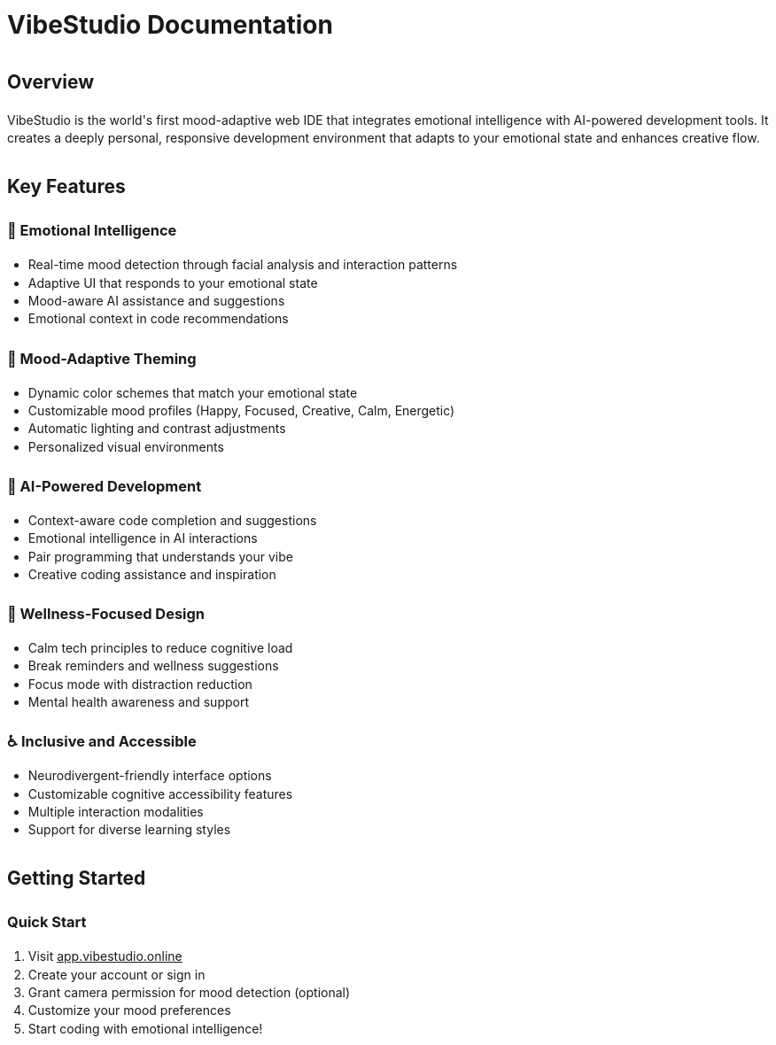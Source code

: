 # VibeStudio Documentation

## Overview

VibeStudio is the world's first mood-adaptive web IDE that integrates emotional intelligence with AI-powered development tools. It creates a deeply personal, responsive development environment that adapts to your emotional state and enhances creative flow.

## Key Features

### 🧠 Emotional Intelligence
- Real-time mood detection through facial analysis and interaction patterns
- Adaptive UI that responds to your emotional state
- Mood-aware AI assistance and suggestions
- Emotional context in code recommendations

### 🎨 Mood-Adaptive Theming
- Dynamic color schemes that match your emotional state
- Customizable mood profiles (Happy, Focused, Creative, Calm, Energetic)
- Automatic lighting and contrast adjustments
- Personalized visual environments

### 🤖 AI-Powered Development
- Context-aware code completion and suggestions
- Emotional intelligence in AI interactions
- Pair programming that understands your vibe
- Creative coding assistance and inspiration

### 🧘 Wellness-Focused Design
- Calm tech principles to reduce cognitive load
- Break reminders and wellness suggestions
- Focus mode with distraction reduction
- Mental health awareness and support

### ♿ Inclusive and Accessible
- Neurodivergent-friendly interface options
- Customizable cognitive accessibility features
- Multiple interaction modalities
- Support for diverse learning styles

## Getting Started

### Quick Start
1. Visit [app.vibestudio.online](https://app.vibestudio.online)
2. Create your account or sign in
3. Grant camera permission for mood detection (optional)
4. Customize your mood preferences
5. Start coding with emotional intelligence!

